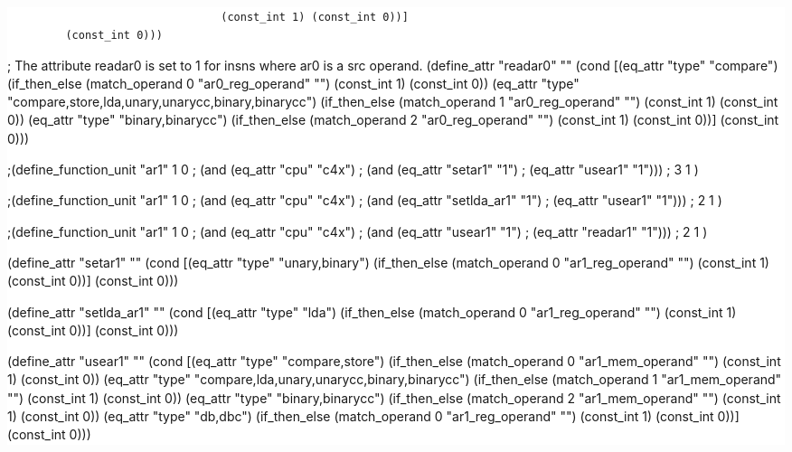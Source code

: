                                      (const_int 1) (const_int 0))]
             (const_int 0)))

; The attribute readar0 is set to 1 for insns where ar0 is a src operand.
(define_attr "readar0" ""
       (cond [(eq_attr "type" "compare")
                       (if_then_else (match_operand 0 "ar0_reg_operand" "")
                                     (const_int 1) (const_int 0))
              (eq_attr "type" "compare,store,lda,unary,unarycc,binary,binarycc")
                       (if_then_else (match_operand 1 "ar0_reg_operand" "")
                                     (const_int 1) (const_int 0))
              (eq_attr "type" "binary,binarycc")
                       (if_then_else (match_operand 2 "ar0_reg_operand" "")
                                     (const_int 1) (const_int 0))]
             (const_int 0)))

;(define_function_unit "ar1" 1 0
;       (and (eq_attr "cpu" "c4x")
;            (and (eq_attr "setar1" "1")
;                 (eq_attr "usear1" "1")))
;       3 1 )

;(define_function_unit "ar1" 1 0
;       (and (eq_attr "cpu" "c4x")
;            (and (eq_attr "setlda_ar1" "1")
;                 (eq_attr "usear1" "1")))
;       2 1 )

;(define_function_unit "ar1" 1 0
;       (and (eq_attr "cpu" "c4x")
;            (and (eq_attr "usear1" "1")
;                 (eq_attr "readar1" "1")))
;       2 1 )

(define_attr "setar1" ""
       (cond [(eq_attr "type" "unary,binary")
                       (if_then_else (match_operand 0 "ar1_reg_operand" "")
                                     (const_int 1) (const_int 0))]
             (const_int 0)))

(define_attr "setlda_ar1" ""
       (cond [(eq_attr "type" "lda")
                       (if_then_else (match_operand 0 "ar1_reg_operand" "")
                                     (const_int 1) (const_int 0))]
             (const_int 0)))

(define_attr "usear1" ""
       (cond [(eq_attr "type" "compare,store")
                       (if_then_else (match_operand 0 "ar1_mem_operand" "")
                                     (const_int 1) (const_int 0))
              (eq_attr "type" "compare,lda,unary,unarycc,binary,binarycc")
                       (if_then_else (match_operand 1 "ar1_mem_operand" "")
                                     (const_int 1) (const_int 0))
              (eq_attr "type" "binary,binarycc")
                       (if_then_else (match_operand 2 "ar1_mem_operand" "")
                                     (const_int 1) (const_int 0))
              (eq_attr "type" "db,dbc")
                       (if_then_else (match_operand 0 "ar1_reg_operand" "")
                                     (const_int 1) (const_int 0))]
             (const_int 0)))

